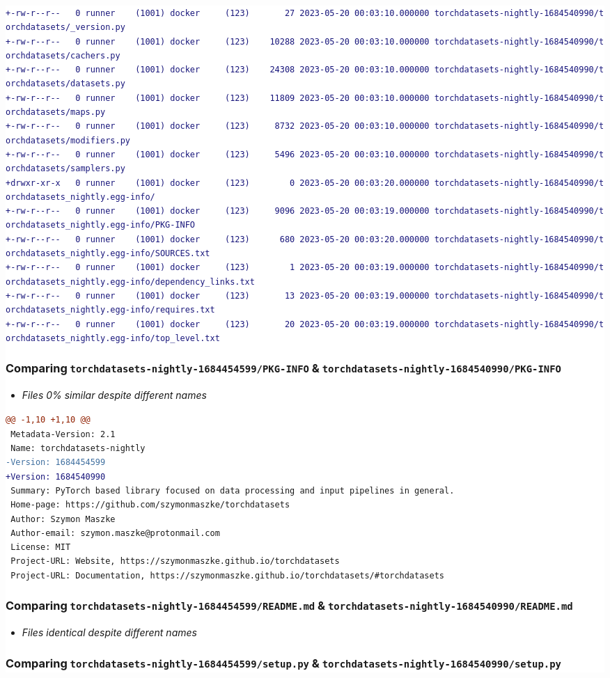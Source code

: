 ```diff
+-rw-r--r--   0 runner    (1001) docker     (123)       27 2023-05-20 00:03:10.000000 torchdatasets-nightly-1684540990/torchdatasets/_version.py
+-rw-r--r--   0 runner    (1001) docker     (123)    10288 2023-05-20 00:03:10.000000 torchdatasets-nightly-1684540990/torchdatasets/cachers.py
+-rw-r--r--   0 runner    (1001) docker     (123)    24308 2023-05-20 00:03:10.000000 torchdatasets-nightly-1684540990/torchdatasets/datasets.py
+-rw-r--r--   0 runner    (1001) docker     (123)    11809 2023-05-20 00:03:10.000000 torchdatasets-nightly-1684540990/torchdatasets/maps.py
+-rw-r--r--   0 runner    (1001) docker     (123)     8732 2023-05-20 00:03:10.000000 torchdatasets-nightly-1684540990/torchdatasets/modifiers.py
+-rw-r--r--   0 runner    (1001) docker     (123)     5496 2023-05-20 00:03:10.000000 torchdatasets-nightly-1684540990/torchdatasets/samplers.py
+drwxr-xr-x   0 runner    (1001) docker     (123)        0 2023-05-20 00:03:20.000000 torchdatasets-nightly-1684540990/torchdatasets_nightly.egg-info/
+-rw-r--r--   0 runner    (1001) docker     (123)     9096 2023-05-20 00:03:19.000000 torchdatasets-nightly-1684540990/torchdatasets_nightly.egg-info/PKG-INFO
+-rw-r--r--   0 runner    (1001) docker     (123)      680 2023-05-20 00:03:20.000000 torchdatasets-nightly-1684540990/torchdatasets_nightly.egg-info/SOURCES.txt
+-rw-r--r--   0 runner    (1001) docker     (123)        1 2023-05-20 00:03:19.000000 torchdatasets-nightly-1684540990/torchdatasets_nightly.egg-info/dependency_links.txt
+-rw-r--r--   0 runner    (1001) docker     (123)       13 2023-05-20 00:03:19.000000 torchdatasets-nightly-1684540990/torchdatasets_nightly.egg-info/requires.txt
+-rw-r--r--   0 runner    (1001) docker     (123)       20 2023-05-20 00:03:19.000000 torchdatasets-nightly-1684540990/torchdatasets_nightly.egg-info/top_level.txt
```

### Comparing `torchdatasets-nightly-1684454599/PKG-INFO` & `torchdatasets-nightly-1684540990/PKG-INFO`

 * *Files 0% similar despite different names*

```diff
@@ -1,10 +1,10 @@
 Metadata-Version: 2.1
 Name: torchdatasets-nightly
-Version: 1684454599
+Version: 1684540990
 Summary: PyTorch based library focused on data processing and input pipelines in general.
 Home-page: https://github.com/szymonmaszke/torchdatasets
 Author: Szymon Maszke
 Author-email: szymon.maszke@protonmail.com
 License: MIT
 Project-URL: Website, https://szymonmaszke.github.io/torchdatasets
 Project-URL: Documentation, https://szymonmaszke.github.io/torchdatasets/#torchdatasets
```

### Comparing `torchdatasets-nightly-1684454599/README.md` & `torchdatasets-nightly-1684540990/README.md`

 * *Files identical despite different names*

### Comparing `torchdatasets-nightly-1684454599/setup.py` & `torchdatasets-nightly-1684540990/setup.py`
